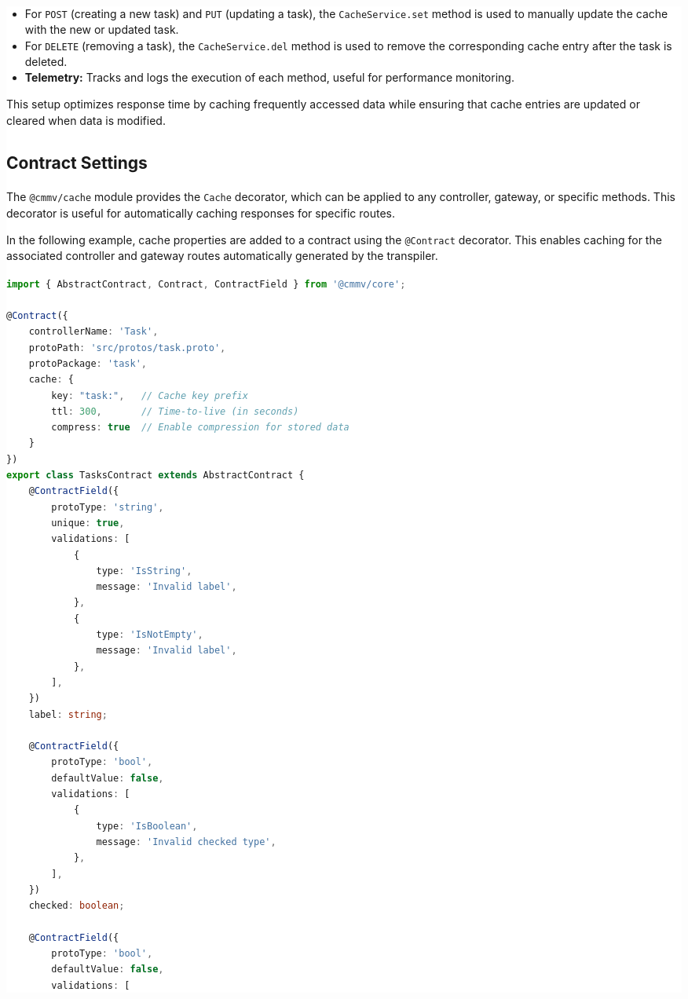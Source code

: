 * For ``POST`` (creating a new task) and ``PUT`` (updating a task), the ``CacheService.set`` method is used to manually update the cache with the new or updated task.
* For ``DELETE`` (removing a task), the ``CacheService.del`` method is used to remove the corresponding cache entry after the task is deleted.
* **Telemetry:** Tracks and logs the execution of each method, useful for performance monitoring.

This setup optimizes response time by caching frequently accessed data while ensuring that cache entries are updated or cleared when data is modified.

## Contract Settings

The ``@cmmv/cache`` module provides the ``Cache`` decorator, which can be applied to any controller, gateway, or specific methods. This decorator is useful for automatically caching responses for specific routes.

In the following example, cache properties are added to a contract using the ``@Contract`` decorator. This enables caching for the associated controller and gateway routes automatically generated by the transpiler.

```typescript
import { AbstractContract, Contract, ContractField } from '@cmmv/core';

@Contract({
    controllerName: 'Task',
    protoPath: 'src/protos/task.proto',
    protoPackage: 'task',
    cache: { 
        key: "task:",   // Cache key prefix
        ttl: 300,       // Time-to-live (in seconds)
        compress: true  // Enable compression for stored data
    }
})
export class TasksContract extends AbstractContract {
    @ContractField({
        protoType: 'string',
        unique: true,
        validations: [
            {
                type: 'IsString',
                message: 'Invalid label',
            },
            {
                type: 'IsNotEmpty',
                message: 'Invalid label',
            },
        ],
    })
    label: string;

    @ContractField({
        protoType: 'bool',
        defaultValue: false,
        validations: [
            {
                type: 'IsBoolean',
                message: 'Invalid checked type',
            },
        ],
    })
    checked: boolean;

    @ContractField({
        protoType: 'bool',
        defaultValue: false,
        validations: [
```